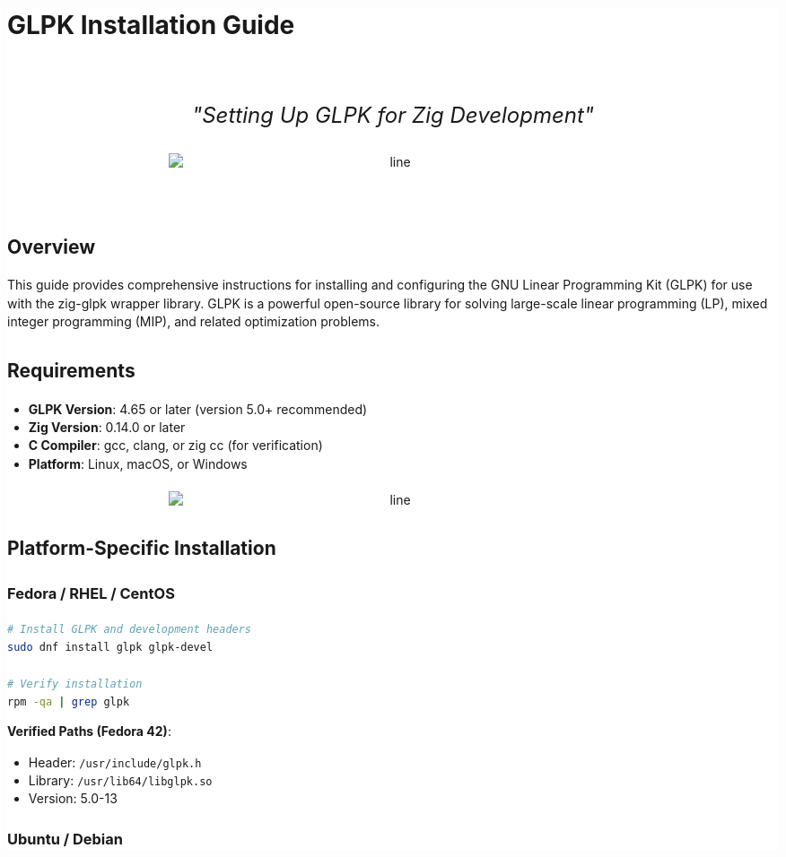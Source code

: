 # GLPK Installation Guide

<br>
<div align="center">
    <p style="font-size: 24px;">
        <i>"Setting Up GLPK for Zig Development"</i>
    </p>
</div>

<div align="center">
    <img src="https://raw.githubusercontent.com/maysara-elshewehy/SuperZIG-assets/refs/heads/main/dist/img/md/line.png" alt="line" style="display: block; margin-top:20px;margin-bottom:20px;width:500px;"/>
    <br>
</div>

## Overview

This guide provides comprehensive instructions for installing and configuring the GNU Linear Programming Kit (GLPK) for use with the zig-glpk wrapper library. GLPK is a powerful open-source library for solving large-scale linear programming (LP), mixed integer programming (MIP), and related optimization problems.

## Requirements

- **GLPK Version**: 4.65 or later (version 5.0+ recommended)
- **Zig Version**: 0.14.0 or later
- **C Compiler**: gcc, clang, or zig cc (for verification)
- **Platform**: Linux, macOS, or Windows

<div align="center">
    <img src="https://raw.githubusercontent.com/maysara-elshewehy/SuperZIG-assets/refs/heads/main/dist/img/md/line.png" alt="line" style="display: block; margin-top:20px;margin-bottom:20px;width:500px;"/>
</div>

## Platform-Specific Installation

### Fedora / RHEL / CentOS

```bash
# Install GLPK and development headers
sudo dnf install glpk glpk-devel

# Verify installation
rpm -qa | grep glpk
```

**Verified Paths (Fedora 42)**:
- Header: `/usr/include/glpk.h`
- Library: `/usr/lib64/libglpk.so`
- Version: 5.0-13

### Ubuntu / Debian
